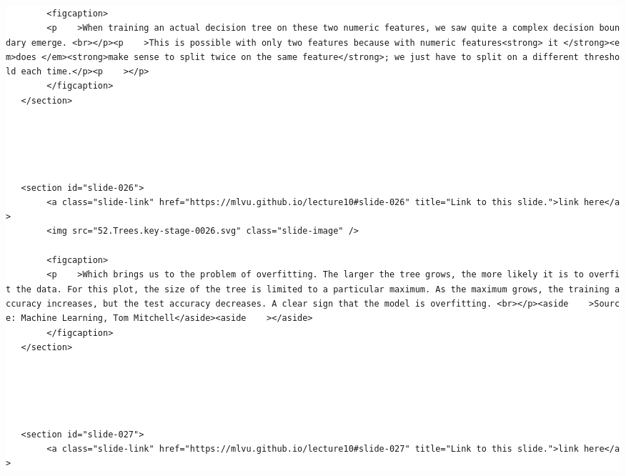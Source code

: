             <figcaption>
            <p    >When training an actual decision tree on these two numeric features, we saw quite a complex decision boundary emerge. <br></p><p    >This is possible with only two features because with numeric features<strong> it </strong><em>does </em><strong>make sense to split twice on the same feature</strong>; we just have to split on a different threshold each time.</p><p    ></p>
            </figcaption>
       </section>





       <section id="slide-026">
            <a class="slide-link" href="https://mlvu.github.io/lecture10#slide-026" title="Link to this slide.">link here</a>
            <img src="52.Trees.key-stage-0026.svg" class="slide-image" />

            <figcaption>
            <p    >Which brings us to the problem of overfitting. The larger the tree grows, the more likely it is to overfit the data. For this plot, the size of the tree is limited to a particular maximum. As the maximum grows, the training accuracy increases, but the test accuracy decreases. A clear sign that the model is overfitting. <br></p><aside    >Source: Machine Learning, Tom Mitchell</aside><aside    ></aside>
            </figcaption>
       </section>





       <section id="slide-027">
            <a class="slide-link" href="https://mlvu.github.io/lecture10#slide-027" title="Link to this slide.">link here</a>